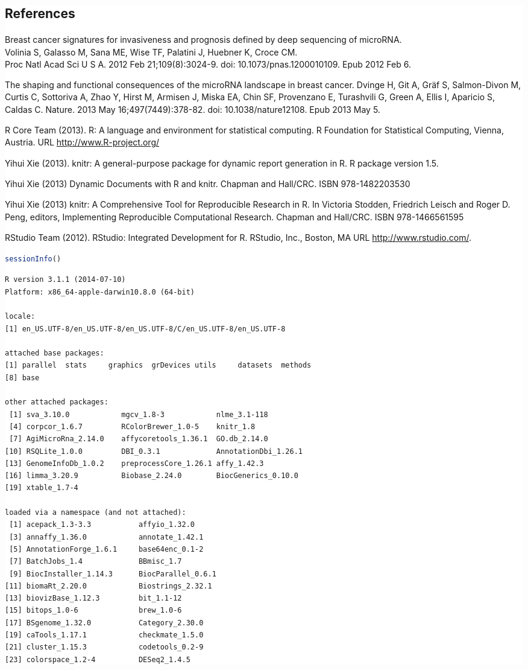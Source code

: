 ## References

Breast cancer signatures for invasiveness and prognosis defined by deep sequencing of microRNA.  
Volinia S, Galasso M, Sana ME, Wise TF, Palatini J, Huebner K, Croce CM.  
Proc Natl Acad Sci U S A. 2012 Feb 21;109(8):3024-9. doi: 10.1073/pnas.1200010109. Epub 2012 Feb 6.

The shaping and functional consequences of the microRNA landscape in breast cancer.
Dvinge H, Git A, Gräf S, Salmon-Divon M, Curtis C, Sottoriva A, Zhao Y, Hirst M, Armisen J, Miska EA, Chin SF, Provenzano E, Turashvili G, Green A, Ellis I, Aparicio S, Caldas C.
Nature. 2013 May 16;497(7449):378-82. doi: 10.1038/nature12108. Epub 2013 May 5.

  
  R Core Team (2013). R: A language and environment for statistical computing. R Foundation for Statistical Computing,
  Vienna, Austria. URL http://www.R-project.org/

  Yihui Xie (2013). knitr: A general-purpose package for dynamic report generation in R. R package version 1.5.

  Yihui Xie (2013) Dynamic Documents with R and knitr. Chapman and Hall/CRC. ISBN 978-1482203530

  Yihui Xie (2013) knitr: A Comprehensive Tool for Reproducible Research in R. In Victoria Stodden, Friedrich Leisch and
  Roger D. Peng, editors, Implementing Reproducible Computational Research. Chapman and Hall/CRC. ISBN 978-1466561595
  
  RStudio Team (2012). RStudio: Integrated Development for R. RStudio, Inc., Boston, MA URL http://www.rstudio.com/.



```r
sessionInfo()
```

```
R version 3.1.1 (2014-07-10)
Platform: x86_64-apple-darwin10.8.0 (64-bit)

locale:
[1] en_US.UTF-8/en_US.UTF-8/en_US.UTF-8/C/en_US.UTF-8/en_US.UTF-8

attached base packages:
[1] parallel  stats     graphics  grDevices utils     datasets  methods  
[8] base     

other attached packages:
 [1] sva_3.10.0            mgcv_1.8-3            nlme_3.1-118         
 [4] corpcor_1.6.7         RColorBrewer_1.0-5    knitr_1.8            
 [7] AgiMicroRna_2.14.0    affycoretools_1.36.1  GO.db_2.14.0         
[10] RSQLite_1.0.0         DBI_0.3.1             AnnotationDbi_1.26.1 
[13] GenomeInfoDb_1.0.2    preprocessCore_1.26.1 affy_1.42.3          
[16] limma_3.20.9          Biobase_2.24.0        BiocGenerics_0.10.0  
[19] xtable_1.7-4         

loaded via a namespace (and not attached):
 [1] acepack_1.3-3.3           affyio_1.32.0            
 [3] annaffy_1.36.0            annotate_1.42.1          
 [5] AnnotationForge_1.6.1     base64enc_0.1-2          
 [7] BatchJobs_1.4             BBmisc_1.7               
 [9] BiocInstaller_1.14.3      BiocParallel_0.6.1       
[11] biomaRt_2.20.0            Biostrings_2.32.1        
[13] biovizBase_1.12.3         bit_1.1-12               
[15] bitops_1.0-6              brew_1.0-6               
[17] BSgenome_1.32.0           Category_2.30.0          
[19] caTools_1.17.1            checkmate_1.5.0          
[21] cluster_1.15.3            codetools_0.2-9          
[23] colorspace_1.2-4          DESeq2_1.4.5             
```